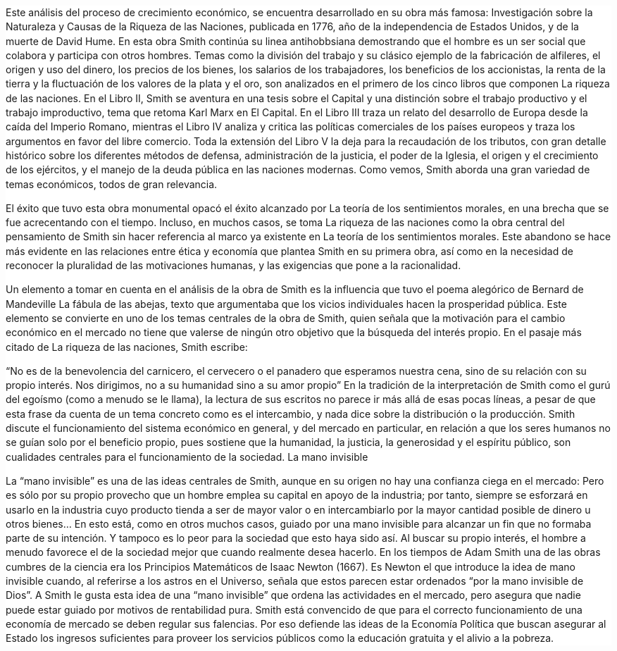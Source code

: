 Este análisis del proceso de crecimiento económico, se encuentra desarrollado en su obra más famosa: Investigación sobre la Naturaleza y Causas de la Riqueza de las Naciones, publicada en 1776, año de la independencia de Estados Unidos, y de la muerte de David Hume. En esta obra Smith continúa su linea antihobbsiana demostrando que el hombre es un ser social que colabora y participa con otros hombres. Temas como la división del trabajo y su clásico ejemplo de la fabricación de alfileres, el origen y uso del dinero, los precios de los bienes, los salarios de los trabajadores, los beneficios de los accionistas, la renta de la tierra y la fluctuación de los valores de la plata y el oro, son analizados en el primero de los cinco libros que componen La riqueza de las naciones.
En el Libro II, Smith se aventura en una tesis sobre el Capital y una distinción sobre el trabajo productivo y el trabajo improductivo, tema que retoma Karl Marx en El Capital. En el Libro III traza un relato del desarrollo de Europa desde la caída del Imperio Romano, mientras el Libro IV analiza y critica las políticas comerciales de los países europeos y traza los argumentos en favor del libre comercio. Toda la extensión del Libro V la deja para la recaudación de los tributos, con gran detalle histórico sobre los diferentes métodos de defensa, administración de la justicia, el poder de la Iglesia, el origen y el crecimiento de los ejércitos, y el manejo de la deuda pública en las naciones modernas. Como vemos, Smith aborda una gran variedad de temas económicos, todos de gran relevancia.

El éxito que tuvo esta obra monumental opacó el éxito alcanzado por La teoría de los sentimientos morales, en una brecha que se fue acrecentando con el tiempo. Incluso, en muchos casos, se toma La riqueza de las naciones como la obra central del pensamiento de Smith sin hacer referencia al marco ya existente en La teoría de los sentimientos morales. Este abandono se hace más evidente en las relaciones entre ética y economía que plantea Smith en su primera obra, así como en la necesidad de reconocer la pluralidad de las motivaciones humanas, y las exigencias que pone a la racionalidad.

Un elemento a tomar en cuenta en el análisis de la obra de Smith es la influencia que tuvo el poema alegórico de Bernard de Mandeville La fábula de las abejas, texto que argumentaba que los vicios individuales hacen la prosperidad pública. Este elemento se convierte en uno de los temas centrales de la obra de Smith, quien señala que la motivación para el cambio económico en el mercado no tiene que valerse de ningún otro objetivo que la búsqueda del interés propio. En el pasaje más citado de La riqueza de las naciones, Smith escribe:

“No es de la benevolencia del carnicero, el cervecero o el panadero que esperamos nuestra cena, sino de su relación con su propio interés. Nos dirigimos, no a su humanidad sino a su amor propio”
En la tradición de la interpretación de Smith como el gurú del egoísmo (como a menudo se le llama), la lectura de sus escritos no parece ir más allá de esas pocas líneas, a pesar de que esta frase da cuenta de un tema concreto como es el intercambio, y nada dice sobre la distribución o la producción. Smith discute el funcionamiento del sistema económico en general, y del mercado en particular, en relación a que los seres humanos no se guían solo por el beneficio propio, pues sostiene que la humanidad, la justicia, la generosidad y el espíritu público, son cualidades centrales para el funcionamiento de la sociedad.
La mano invisible

La “mano invisible” es una de las ideas centrales de Smith, aunque en su origen no hay una confianza ciega en el mercado:
Pero es sólo por su propio provecho que un hombre emplea su capital en apoyo de la industria; por tanto, siempre se esforzará en usarlo en la industria cuyo producto tienda a ser de mayor valor o en intercambiarlo por la mayor cantidad posible de dinero u otros bienes… En esto está, como en otros muchos casos, guiado por una mano invisible para alcanzar un fin que no formaba parte de su intención. Y tampoco es lo peor para la sociedad que esto haya sido así. Al buscar su propio interés, el hombre a menudo favorece el de la sociedad mejor que cuando realmente desea hacerlo.
En los tiempos de Adam Smith una de las obras cumbres de la ciencia era los Principios Matemáticos de Isaac Newton (1667). Es Newton el que introduce la idea de mano invisible cuando, al referirse a los astros en el Universo, señala que estos parecen estar ordenados “por la mano invisible de Dios”. A Smith le gusta esta idea de una “mano invisible” que ordena las actividades en el mercado, pero asegura que nadie puede estar guiado por motivos de rentabilidad pura. Smith está convencido de que para el correcto funcionamiento de una economía de mercado se deben regular sus falencias. Por eso defiende las ideas de la Economía Política que buscan asegurar al Estado los ingresos suficientes para proveer los servicios públicos como la educación gratuita y el alivio a la pobreza.
